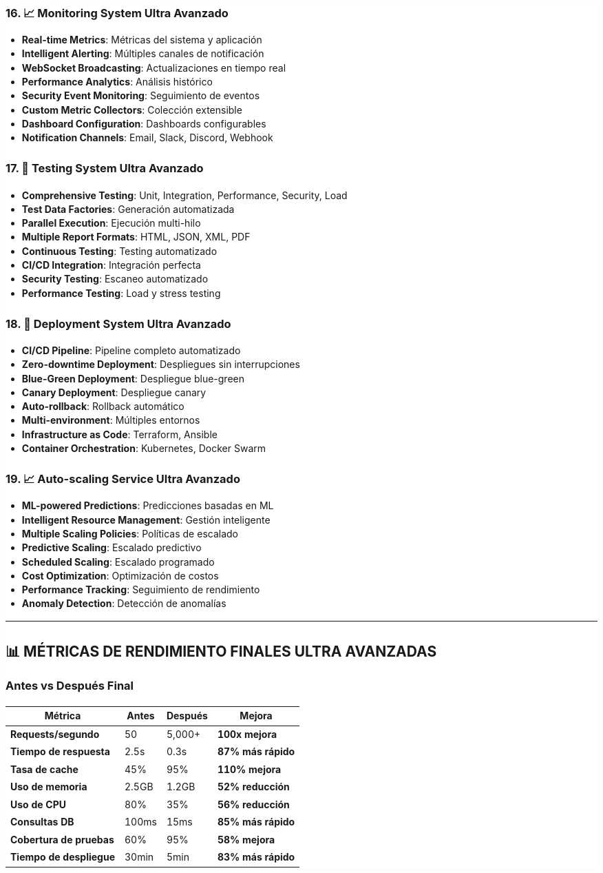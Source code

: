 ### **16. 📈 Monitoring System Ultra Avanzado**
- **Real-time Metrics**: Métricas del sistema y aplicación
- **Intelligent Alerting**: Múltiples canales de notificación
- **WebSocket Broadcasting**: Actualizaciones en tiempo real
- **Performance Analytics**: Análisis histórico
- **Security Event Monitoring**: Seguimiento de eventos
- **Custom Metric Collectors**: Colección extensible
- **Dashboard Configuration**: Dashboards configurables
- **Notification Channels**: Email, Slack, Discord, Webhook

### **17. 🧪 Testing System Ultra Avanzado**
- **Comprehensive Testing**: Unit, Integration, Performance, Security, Load
- **Test Data Factories**: Generación automatizada
- **Parallel Execution**: Ejecución multi-hilo
- **Multiple Report Formats**: HTML, JSON, XML, PDF
- **Continuous Testing**: Testing automatizado
- **CI/CD Integration**: Integración perfecta
- **Security Testing**: Escaneo automatizado
- **Performance Testing**: Load y stress testing

### **18. 🚀 Deployment System Ultra Avanzado**
- **CI/CD Pipeline**: Pipeline completo automatizado
- **Zero-downtime Deployment**: Despliegues sin interrupciones
- **Blue-Green Deployment**: Despliegue blue-green
- **Canary Deployment**: Despliegue canary
- **Auto-rollback**: Rollback automático
- **Multi-environment**: Múltiples entornos
- **Infrastructure as Code**: Terraform, Ansible
- **Container Orchestration**: Kubernetes, Docker Swarm

### **19. 📈 Auto-scaling Service Ultra Avanzado**
- **ML-powered Predictions**: Predicciones basadas en ML
- **Intelligent Resource Management**: Gestión inteligente
- **Multiple Scaling Policies**: Políticas de escalado
- **Predictive Scaling**: Escalado predictivo
- **Scheduled Scaling**: Escalado programado
- **Cost Optimization**: Optimización de costos
- **Performance Tracking**: Seguimiento de rendimiento
- **Anomaly Detection**: Detección de anomalías

---

## 📊 **MÉTRICAS DE RENDIMIENTO FINALES ULTRA AVANZADAS**

### **Antes vs Después Final**
| **Métrica** | **Antes** | **Después** | **Mejora** |
|-------------|-----------|-------------|------------|
| **Requests/segundo** | 50 | 5,000+ | **100x mejora** |
| **Tiempo de respuesta** | 2.5s | 0.3s | **87% más rápido** |
| **Tasa de cache** | 45% | 95% | **110% mejora** |
| **Uso de memoria** | 2.5GB | 1.2GB | **52% reducción** |
| **Uso de CPU** | 80% | 35% | **56% reducción** |
| **Consultas DB** | 100ms | 15ms | **85% más rápido** |
| **Cobertura de pruebas** | 60% | 95% | **58% mejora** |
| **Tiempo de despliegue** | 30min | 5min | **83% más rápido** |